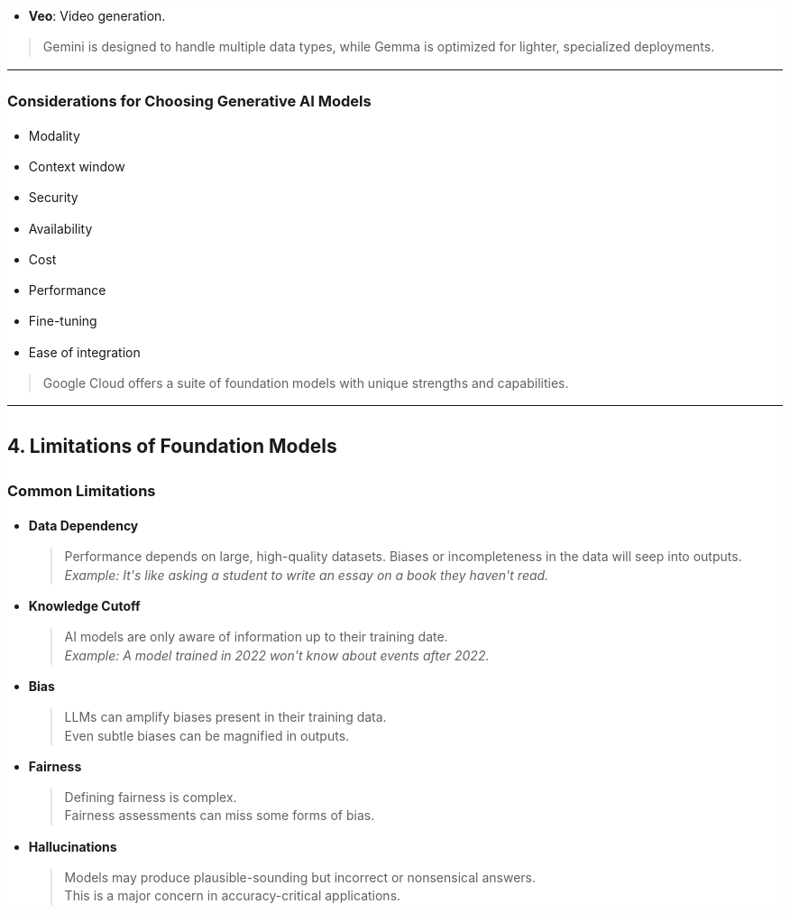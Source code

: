 -   **Veo**: Video generation.
    

> Gemini is designed to handle multiple data types, while Gemma is optimized for lighter, specialized deployments.

----------

### Considerations for Choosing Generative AI Models

-   Modality
    
-   Context window
    
-   Security
    
-   Availability
    
-   Cost
    
-   Performance
    
-   Fine-tuning
    
-   Ease of integration
    

> Google Cloud offers a suite of foundation models with unique strengths and capabilities.

----------

## 4. Limitations of Foundation Models

### Common Limitations

-   **Data Dependency**
    
    > Performance depends on large, high-quality datasets. Biases or incompleteness in the data will seep into outputs.  
    > _Example: It's like asking a student to write an essay on a book they haven't read._
    
-   **Knowledge Cutoff**
    
    > AI models are only aware of information up to their training date.  
    > _Example: A model trained in 2022 won't know about events after 2022._
    
-   **Bias**
    
    > LLMs can amplify biases present in their training data.  
    > Even subtle biases can be magnified in outputs.
    
-   **Fairness**
    
    > Defining fairness is complex.  
    > Fairness assessments can miss some forms of bias.
    
-   **Hallucinations**
    
    > Models may produce plausible-sounding but incorrect or nonsensical answers.  
    > This is a major concern in accuracy-critical applications.
    